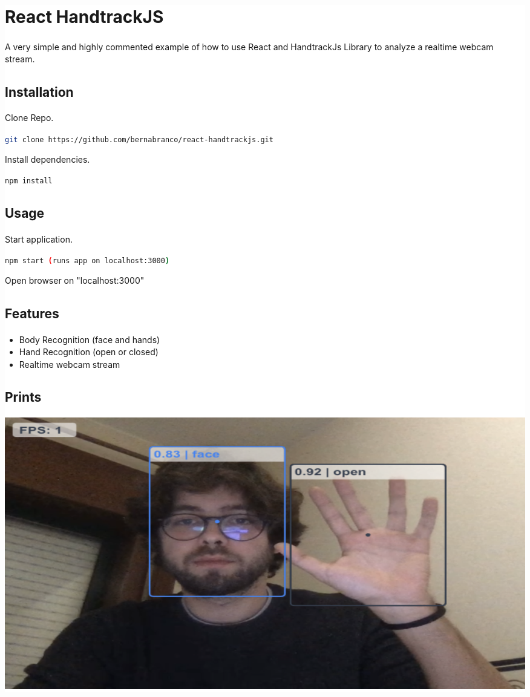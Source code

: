 # React HandtrackJS

A very simple and highly commented example of how to use React and HandtrackJs Library to analyze a realtime webcam stream.

## Installation

Clone Repo.

```bash
git clone https://github.com/bernabranco/react-handtrackjs.git
```

Install dependencies.

```bash
npm install
```

## Usage

Start application.

```bash
npm start (runs app on localhost:3000)
```

Open browser on "localhost:3000"

## Features

- Body Recognition (face and hands)
- Hand Recognition (open or closed)
- Realtime webcam stream

## Prints

<img src = "prints/print1.png" width = "100%" height = "auto">